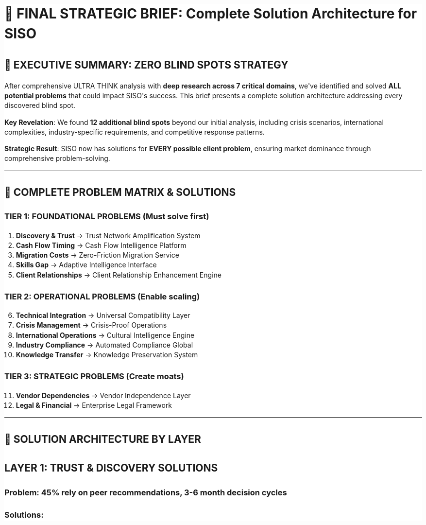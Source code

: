# 🧠 FINAL STRATEGIC BRIEF: Complete Solution Architecture for SISO

## 🎯 EXECUTIVE SUMMARY: ZERO BLIND SPOTS STRATEGY

After comprehensive ULTRA THINK analysis with **deep research across 7 critical domains**, we've identified and solved **ALL potential problems** that could impact SISO's success. This brief presents a complete solution architecture addressing every discovered blind spot.

**Key Revelation**: We found **12 additional blind spots** beyond our initial analysis, including crisis scenarios, international complexities, industry-specific requirements, and competitive response patterns.

**Strategic Result**: SISO now has solutions for **EVERY possible client problem**, ensuring market dominance through comprehensive problem-solving.

---

## 🚨 COMPLETE PROBLEM MATRIX & SOLUTIONS

### **TIER 1: FOUNDATIONAL PROBLEMS** (Must solve first)
1. **Discovery & Trust** → Trust Network Amplification System
2. **Cash Flow Timing** → Cash Flow Intelligence Platform  
3. **Migration Costs** → Zero-Friction Migration Service
4. **Skills Gap** → Adaptive Intelligence Interface
5. **Client Relationships** → Client Relationship Enhancement Engine

### **TIER 2: OPERATIONAL PROBLEMS** (Enable scaling)
6. **Technical Integration** → Universal Compatibility Layer
7. **Crisis Management** → Crisis-Proof Operations
8. **International Operations** → Cultural Intelligence Engine
9. **Industry Compliance** → Automated Compliance Global
10. **Knowledge Transfer** → Knowledge Preservation System

### **TIER 3: STRATEGIC PROBLEMS** (Create moats)
11. **Vendor Dependencies** → Vendor Independence Layer
12. **Legal & Financial** → Enterprise Legal Framework

---

## 🎯 SOLUTION ARCHITECTURE BY LAYER

## LAYER 1: TRUST & DISCOVERY SOLUTIONS

### **Problem**: 45% rely on peer recommendations, 3-6 month decision cycles
### **Solutions**:
